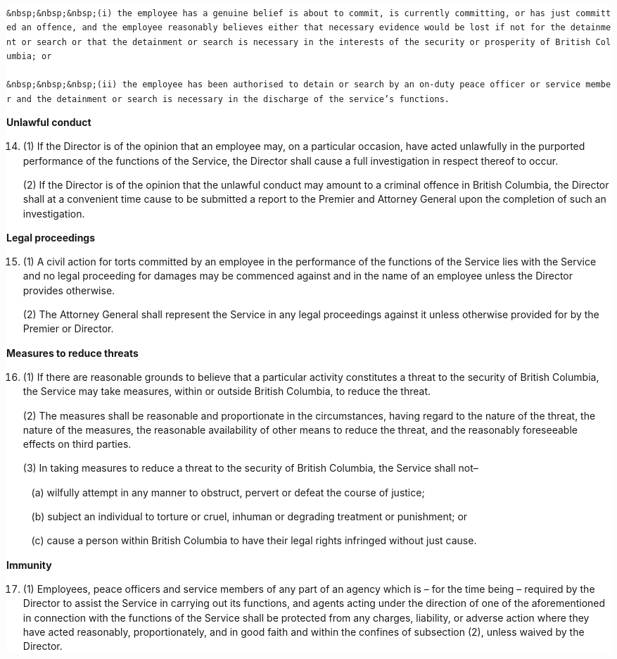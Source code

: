     &nbsp;&nbsp;&nbsp;(i) the employee has a genuine belief is about to commit, is currently committing, or has just committed an offence, and the employee reasonably believes either that necessary evidence would be lost if not for the detainment or search or that the detainment or search is necessary in the interests of the security or prosperity of British Columbia; or

    &nbsp;&nbsp;&nbsp;(ii) the employee has been authorised to detain or search by an on-duty peace officer or service member and the detainment or search is necessary in the discharge of the service’s functions.

**Unlawful conduct**

14. (1) If the Director is of the opinion that an employee may, on a particular occasion, have acted unlawfully in the purported performance of the functions of the Service, the Director shall cause a full investigation in respect thereof to occur.

    (2) If the Director is of the opinion that the unlawful conduct may amount to a criminal offence in British Columbia, the Director shall at a convenient time cause to be submitted a report to the Premier and Attorney General upon the completion of such an investigation.

**Legal proceedings**

15. (1) A civil action for torts committed by an employee in the performance of the functions of the Service lies with the Service and no legal proceeding for damages may be commenced against and in the name of an employee unless the Director provides otherwise.

    (2) The Attorney General shall represent the Service in any legal proceedings against it unless otherwise provided for by the Premier or Director.

**Measures to reduce threats**

16. (1) If there are reasonable grounds to believe that a particular activity constitutes a threat to the security of British Columbia, the Service may take measures, within or outside British Columbia, to reduce the threat.

    (2) The measures shall be reasonable and proportionate in the circumstances, having regard to the nature of the threat, the nature of the measures, the reasonable availability of other means to reduce the threat, and the reasonably foreseeable effects on third parties.

    (3) In taking measures to reduce a threat to the security of British Columbia, the Service shall not–

    &nbsp;&nbsp;&nbsp;(a) wilfully attempt in any manner to obstruct, pervert or defeat the course of justice;

    &nbsp;&nbsp;&nbsp;(b) subject an individual to torture or cruel, inhuman or degrading treatment or punishment; or

    &nbsp;&nbsp;&nbsp;(c) cause a person within British Columbia to have their legal rights infringed without just cause.

**Immunity**

17. (1) Employees, peace officers and service members of any part of an agency which is – for the time being – required by the Director to assist the Service in carrying out its functions, and agents acting under the direction of one of the aforementioned in connection with the functions of the Service shall be protected from any charges, liability, or adverse action where they have acted reasonably, proportionately, and in good faith and within the confines of subsection (2), unless waived by the Director.
